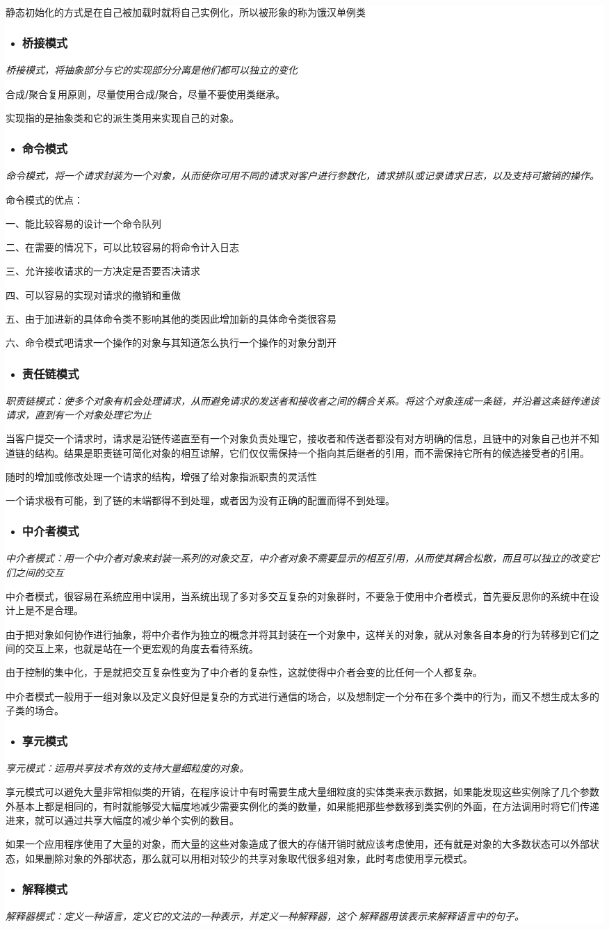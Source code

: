 静态初始化的方式是在自己被加载时就将自己实例化，所以被形象的称为饿汉单例类

* ### 桥接模式

*桥接模式，将抽象部分与它的实现部分分离是他们都可以独立的变化*

合成/聚合复用原则，尽量使用合成/聚合，尽量不要使用类继承。

实现指的是抽象类和它的派生类用来实现自己的对象。

* ### 命令模式

*命令模式，将一个请求封装为一个对象，从而使你可用不同的请求对客户进行参数化，请求排队或记录请求日志，以及支持可撤销的操作。*

命令模式的优点：

一、能比较容易的设计一个命令队列

二、在需要的情况下，可以比较容易的将命令计入日志

三、允许接收请求的一方决定是否要否决请求

四、可以容易的实现对请求的撤销和重做

五、由于加进新的具体命令类不影响其他的类因此增加新的具体命令类很容易

六、命令模式吧请求一个操作的对象与其知道怎么执行一个操作的对象分割开

* ### 责任链模式

*职责链模式：使多个对象有机会处理请求，从而避免请求的发送者和接收者之间的耦合关系。将这个对象连成一条链，并沿着这条链传递该请求，直到有一个对象处理它为止*

当客户提交一个请求时，请求是沿链传递直至有一个对象负责处理它，接收者和传送者都没有对方明确的信息，且链中的对象自己也并不知道链的结构。结果是职责链可简化对象的相互谅解，它们仅仅需保持一个指向其后继者的引用，而不需保持它所有的候选接受者的引用。

随时的增加或修改处理一个请求的结构，增强了给对象指派职责的灵活性

一个请求极有可能，到了链的末端都得不到处理，或者因为没有正确的配置而得不到处理。

* ### 中介者模式

*中介者模式：用一个中介者对象来封装一系列的对象交互，中介者对象不需要显示的相互引用，从而使其耦合松散，而且可以独立的改变它们之间的交互*

中介者模式，很容易在系统应用中误用，当系统出现了多对多交互复杂的对象群时，不要急于使用中介者模式，首先要反思你的系统中在设计上是不是合理。

由于把对象如何协作进行抽象，将中介者作为独立的概念并将其封装在一个对象中，这样关的对象，就从对象各自本身的行为转移到它们之间的交互上来，也就是站在一个更宏观的角度去看待系统。

由于控制的集中化，于是就把交互复杂性变为了中介者的复杂性，这就使得中介者会变的比任何一个人都复杂。

中介者模式一般用于一组对象以及定义良好但是复杂的方式进行通信的场合，以及想制定一个分布在多个类中的行为，而又不想生成太多的子类的场合。

* ### 享元模式

*享元模式：运用共享技术有效的支持大量细粒度的对象。*

享元模式可以避免大量非常相似类的开销，在程序设计中有时需要生成大量细粒度的实体类来表示数据，如果能发现这些实例除了几个参数外基本上都是相同的，有时就能够受大幅度地减少需要实例化的类的数量，如果能把那些参数移到类实例的外面，在方法调用时将它们传递进来，就可以通过共享大幅度的减少单个实例的数目。

如果一个应用程序使用了大量的对象，而大量的这些对象造成了很大的存储开销时就应该考虑使用，还有就是对象的大多数状态可以外部状态，如果删除对象的外部状态，那么就可以用相对较少的共享对象取代很多组对象，此时考虑使用享元模式。

* ### 解释模式

*解释器模式：定义一种语言，定义它的文法的一种表示，并定义一种解释器，这个 解释器用该表示来解释语言中的句子。*
